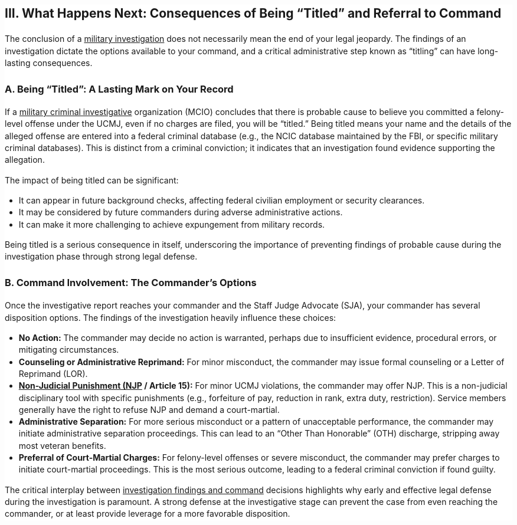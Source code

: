 ## III. What Happens Next: Consequences of Being “Titled” and Referral to Command

The conclusion of a [military investigation](https://ucmjmilitarylaw.com/military-bases/aberdeen-proving-ground/ "Aberdeen Proving Ground Military Law & UCMJ Legal Guide") does not necessarily mean the end of your legal jeopardy. The findings of an investigation dictate the options available to your command, and a critical administrative step known as “titling” can have long-lasting consequences.

### A. Being “Titled”: A Lasting Mark on Your Record

If a [military criminal investigative](https://ucmjmilitarylaw.com/military-domestic-violence-defense-under-the-ucmj/ "Military Domestic Violence Defense Under the UCMJ") organization (MCIO) concludes that there is probable cause to believe you committed a felony-level offense under the UCMJ, even if no charges are filed, you will be “titled.” Being titled means your name and the details of the alleged offense are entered into a federal criminal database (e.g., the NCIC database maintained by the FBI, or specific military criminal databases). This is distinct from a criminal conviction; it indicates that an investigation found evidence supporting the allegation.

The impact of being titled can be significant:

- It can appear in future background checks, affecting federal civilian employment or security clearances.
- It may be considered by future commanders during adverse administrative actions.
- It can make it more challenging to achieve expungement from military records.

Being titled is a serious consequence in itself, underscoring the importance of preventing findings of probable cause during the investigation phase through strong legal defense.

### B. Command Involvement: The Commander’s Options

Once the investigative report reaches your commander and the Staff Judge Advocate (SJA), your commander has several disposition options. The findings of the investigation heavily influence these choices:

- **No Action:** The commander may decide no action is warranted, perhaps due to insufficient evidence, procedural errors, or mitigating circumstances.
- **Counseling or Administrative Reprimand:** For minor misconduct, the commander may issue formal counseling or a Letter of Reprimand (LOR).
- **[Non-Judicial Punishment (NJP](https://ucmjmilitarylaw.com/ucmj/types-of-military-justice-actions-a-spectrum-of-discipline/ "Types of Military Justice Actions: A Spectrum of Discipline") / Article 15):** For minor UCMJ violations, the commander may offer NJP. This is a non-judicial disciplinary tool with specific punishments (e.g., forfeiture of pay, reduction in rank, extra duty, restriction). Service members generally have the right to refuse NJP and demand a court-martial.
- **Administrative Separation:** For more serious misconduct or a pattern of unacceptable performance, the commander may initiate administrative separation proceedings. This can lead to an “Other Than Honorable” (OTH) discharge, stripping away most veteran benefits.
- **Preferral of Court-Martial Charges:** For felony-level offenses or severe misconduct, the commander may prefer charges to initiate court-martial proceedings. This is the most serious outcome, leading to a federal criminal conviction if found guilty.

The critical interplay between [investigation findings and command](https://ucmjmilitarylaw.com/investigations/command-directed/ "Command Investigations (CDI & 15-6)") decisions highlights why early and effective legal defense during the investigation is paramount. A strong defense at the investigative stage can prevent the case from even reaching the commander, or at least provide leverage for a more favorable disposition.
